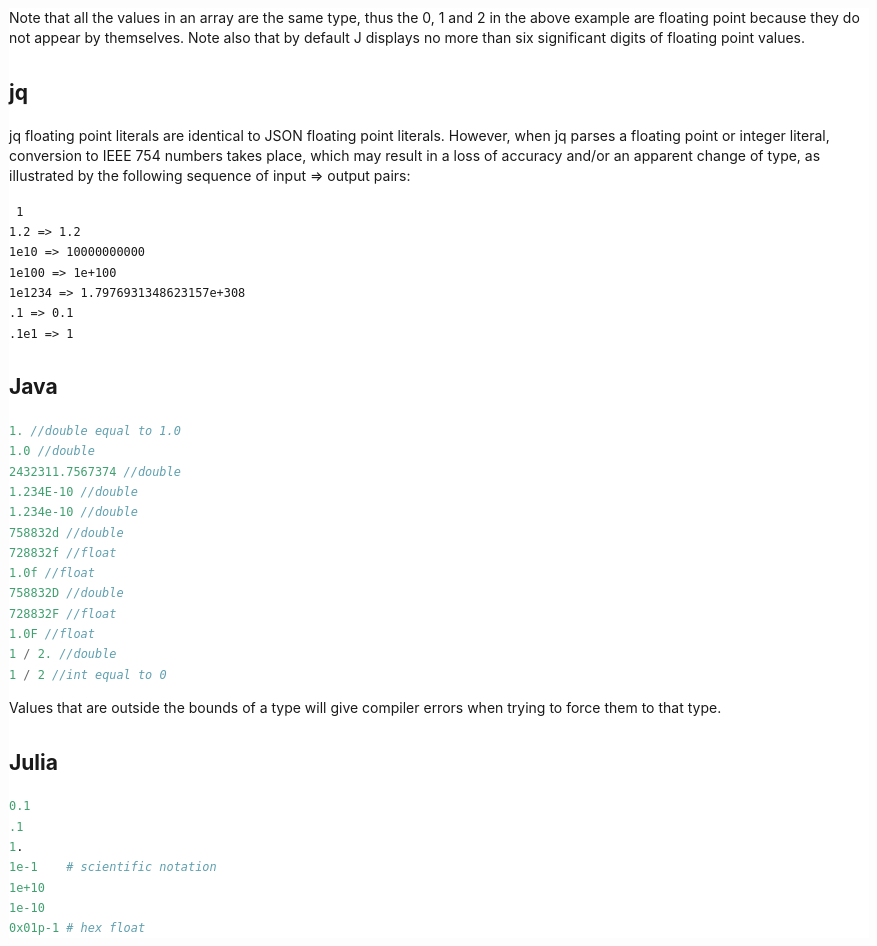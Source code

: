 
Note that all the values in an array are the same type, thus the 0, 1 and 2 in the above example are floating point because they do not appear by themselves.  Note also that by default J displays no more than six significant digits of floating point values.


## jq

jq floating point literals are identical to JSON floating point literals.  However, when jq parses a floating point or integer literal, conversion to IEEE 754 numbers takes place, which may result in a loss of accuracy and/or an apparent change of type, as illustrated by the following sequence of input => output pairs:

```sh>1.0 =
 1
1.2 => 1.2
1e10 => 10000000000
1e100 => 1e+100
1e1234 => 1.7976931348623157e+308
.1 => 0.1
.1e1 => 1
```



## Java


```java
1. //double equal to 1.0
1.0 //double
2432311.7567374 //double
1.234E-10 //double
1.234e-10 //double
758832d //double
728832f //float
1.0f //float
758832D //double
728832F //float
1.0F //float
1 / 2. //double
1 / 2 //int equal to 0
```

Values that are outside the bounds of a type will give compiler errors when trying to force them to that type.


## Julia

```julia
0.1
.1
1.
1e-1    # scientific notation
1e+10
1e-10
0x01p-1 # hex float
```
